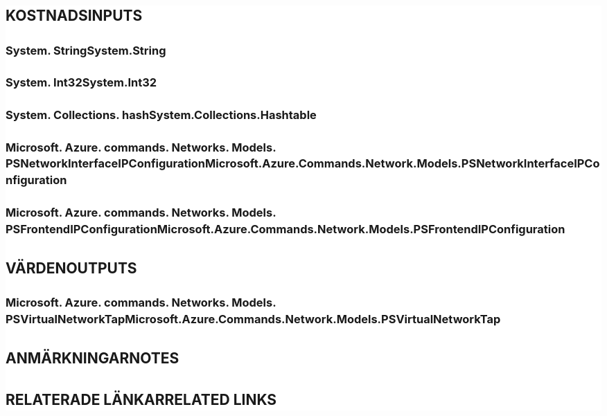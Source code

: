 ## <span data-ttu-id="05ec8-150">KOSTNADS</span><span class="sxs-lookup"><span data-stu-id="05ec8-150">INPUTS</span></span>

### <span data-ttu-id="05ec8-151">System. String</span><span class="sxs-lookup"><span data-stu-id="05ec8-151">System.String</span></span>

### <span data-ttu-id="05ec8-152">System. Int32</span><span class="sxs-lookup"><span data-stu-id="05ec8-152">System.Int32</span></span>

### <span data-ttu-id="05ec8-153">System. Collections. hash</span><span class="sxs-lookup"><span data-stu-id="05ec8-153">System.Collections.Hashtable</span></span>

### <span data-ttu-id="05ec8-154">Microsoft. Azure. commands. Networks. Models. PSNetworkInterfaceIPConfiguration</span><span class="sxs-lookup"><span data-stu-id="05ec8-154">Microsoft.Azure.Commands.Network.Models.PSNetworkInterfaceIPConfiguration</span></span>

### <span data-ttu-id="05ec8-155">Microsoft. Azure. commands. Networks. Models. PSFrontendIPConfiguration</span><span class="sxs-lookup"><span data-stu-id="05ec8-155">Microsoft.Azure.Commands.Network.Models.PSFrontendIPConfiguration</span></span>

## <span data-ttu-id="05ec8-156">VÄRDEN</span><span class="sxs-lookup"><span data-stu-id="05ec8-156">OUTPUTS</span></span>

### <span data-ttu-id="05ec8-157">Microsoft. Azure. commands. Networks. Models. PSVirtualNetworkTap</span><span class="sxs-lookup"><span data-stu-id="05ec8-157">Microsoft.Azure.Commands.Network.Models.PSVirtualNetworkTap</span></span>

## <span data-ttu-id="05ec8-158">ANMÄRKNINGAR</span><span class="sxs-lookup"><span data-stu-id="05ec8-158">NOTES</span></span>

## <span data-ttu-id="05ec8-159">RELATERADE LÄNKAR</span><span class="sxs-lookup"><span data-stu-id="05ec8-159">RELATED LINKS</span></span>
